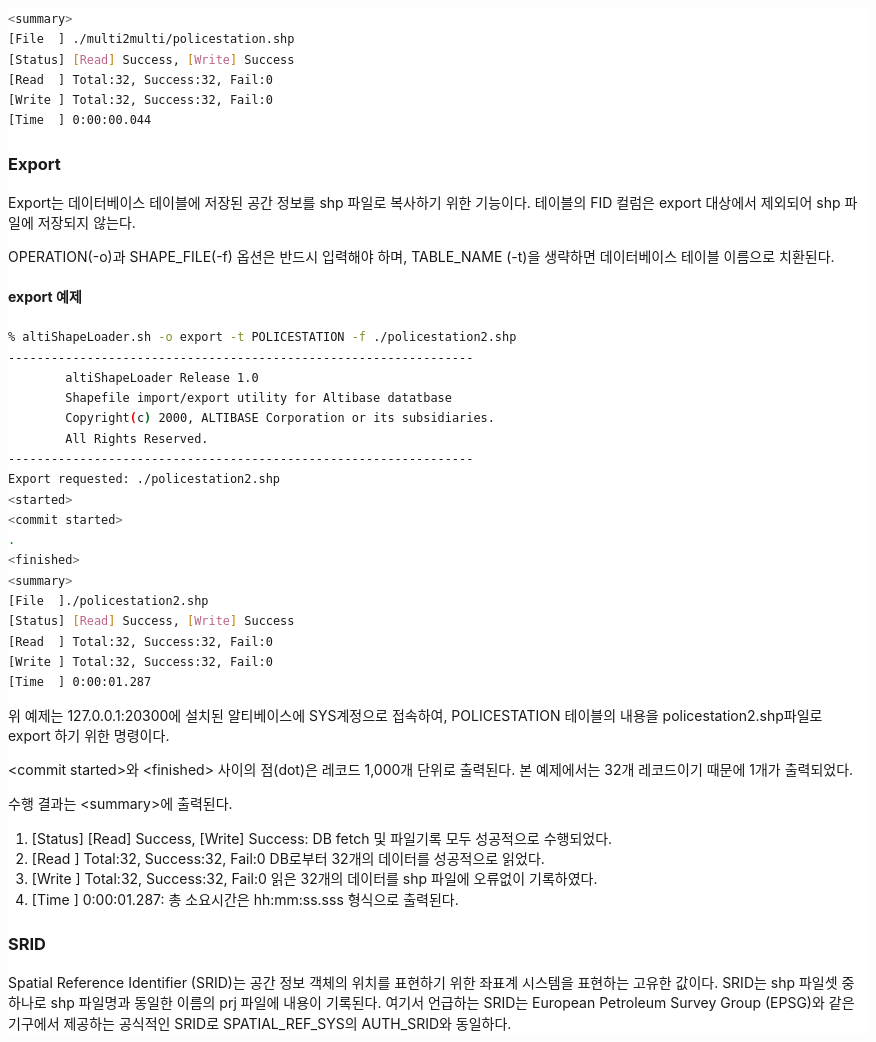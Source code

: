 ```bash
<summary>
[File  ] ./multi2multi/policestation.shp
[Status] [Read] Success, [Write] Success
[Read  ] Total:32, Success:32, Fail:0
[Write ] Total:32, Success:32, Fail:0
[Time  ] 0:00:00.044
```

### Export

Export는 데이터베이스 테이블에 저장된 공간 정보를 shp 파일로 복사하기 위한 기능이다. 테이블의 FID 컬럼은 export 대상에서 제외되어 shp 파일에 저장되지 않는다.

OPERATION(-o)과 SHAPE_FILE(-f) 옵션은 반드시 입력해야 하며, TABLE_NAME (-t)을 생략하면 데이터베이스 테이블 이름으로 치환된다.

#### export 예제
```bash
% altiShapeLoader.sh -o export -t POLICESTATION -f ./policestation2.shp
-----------------------------------------------------------------
        altiShapeLoader Release 1.0
        Shapefile import/export utility for Altibase datatbase
        Copyright(c) 2000, ALTIBASE Corporation or its subsidiaries.
        All Rights Reserved.
-----------------------------------------------------------------
Export requested: ./policestation2.shp
<started>
<commit started>
.
<finished>
<summary>
[File  ]./policestation2.shp
[Status] [Read] Success, [Write] Success
[Read  ] Total:32, Success:32, Fail:0
[Write ] Total:32, Success:32, Fail:0
[Time  ] 0:00:01.287
```
위 예제는 127.0.0.1:20300에 설치된 알티베이스에 SYS계정으로 접속하여, POLICESTATION 테이블의 내용을 policestation2.shp파일로 export 하기 위한 명령이다.

\<commit started>와 \<finished> 사이의 점(dot)은 레코드 1,000개 단위로 출력된다. 본 예제에서는 32개 레코드이기 때문에 1개가 출력되었다.

수행 결과는 \<summary>에 출력된다.
1. [Status] [Read] Success, [Write] Success: DB fetch 및 파일기록 모두 성공적으로 수행되었다.
2. [Read  ] Total:32, Success:32, Fail:0 DB로부터 32개의 데이터를 성공적으로 읽었다. 
3. [Write ] Total:32, Success:32, Fail:0 읽은 32개의 데이터를 shp 파일에 오류없이 기록하였다. 
4. [Time  ] 0:00:01.287: 총 소요시간은 hh:mm:ss.sss 형식으로 출력된다.

### SRID

Spatial Reference Identifier (SRID)는 공간 정보 객체의 위치를 표현하기 위한 좌표계 시스템을 표현하는 고유한 값이다. SRID는 shp 파일셋 중 하나로 shp 파일명과 동일한 이름의 prj 파일에 내용이 기록된다. 여기서 언급하는 SRID는  European Petroleum Survey Group (EPSG)와 같은 기구에서 제공하는 공식적인 SRID로 SPATIAL_REF_SYS의 AUTH_SRID와 동일하다.
